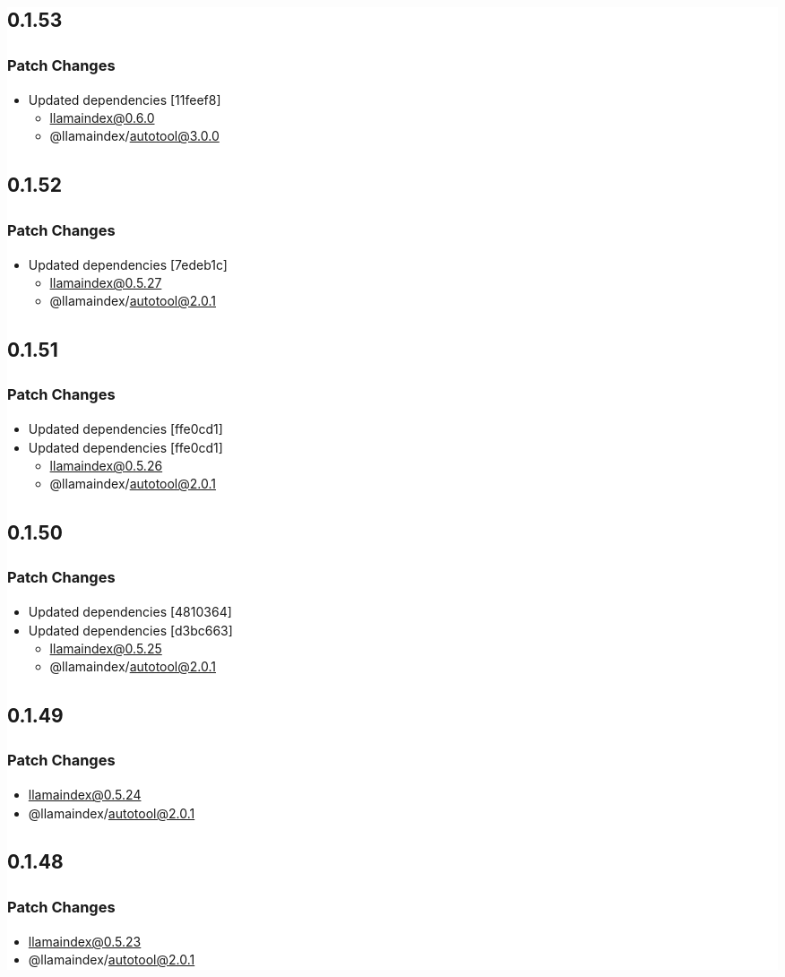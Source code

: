 ## 0.1.53

### Patch Changes

- Updated dependencies [11feef8]
  - llamaindex@0.6.0
  - @llamaindex/autotool@3.0.0

## 0.1.52

### Patch Changes

- Updated dependencies [7edeb1c]
  - llamaindex@0.5.27
  - @llamaindex/autotool@2.0.1

## 0.1.51

### Patch Changes

- Updated dependencies [ffe0cd1]
- Updated dependencies [ffe0cd1]
  - llamaindex@0.5.26
  - @llamaindex/autotool@2.0.1

## 0.1.50

### Patch Changes

- Updated dependencies [4810364]
- Updated dependencies [d3bc663]
  - llamaindex@0.5.25
  - @llamaindex/autotool@2.0.1

## 0.1.49

### Patch Changes

- llamaindex@0.5.24
- @llamaindex/autotool@2.0.1

## 0.1.48

### Patch Changes

- llamaindex@0.5.23
- @llamaindex/autotool@2.0.1
